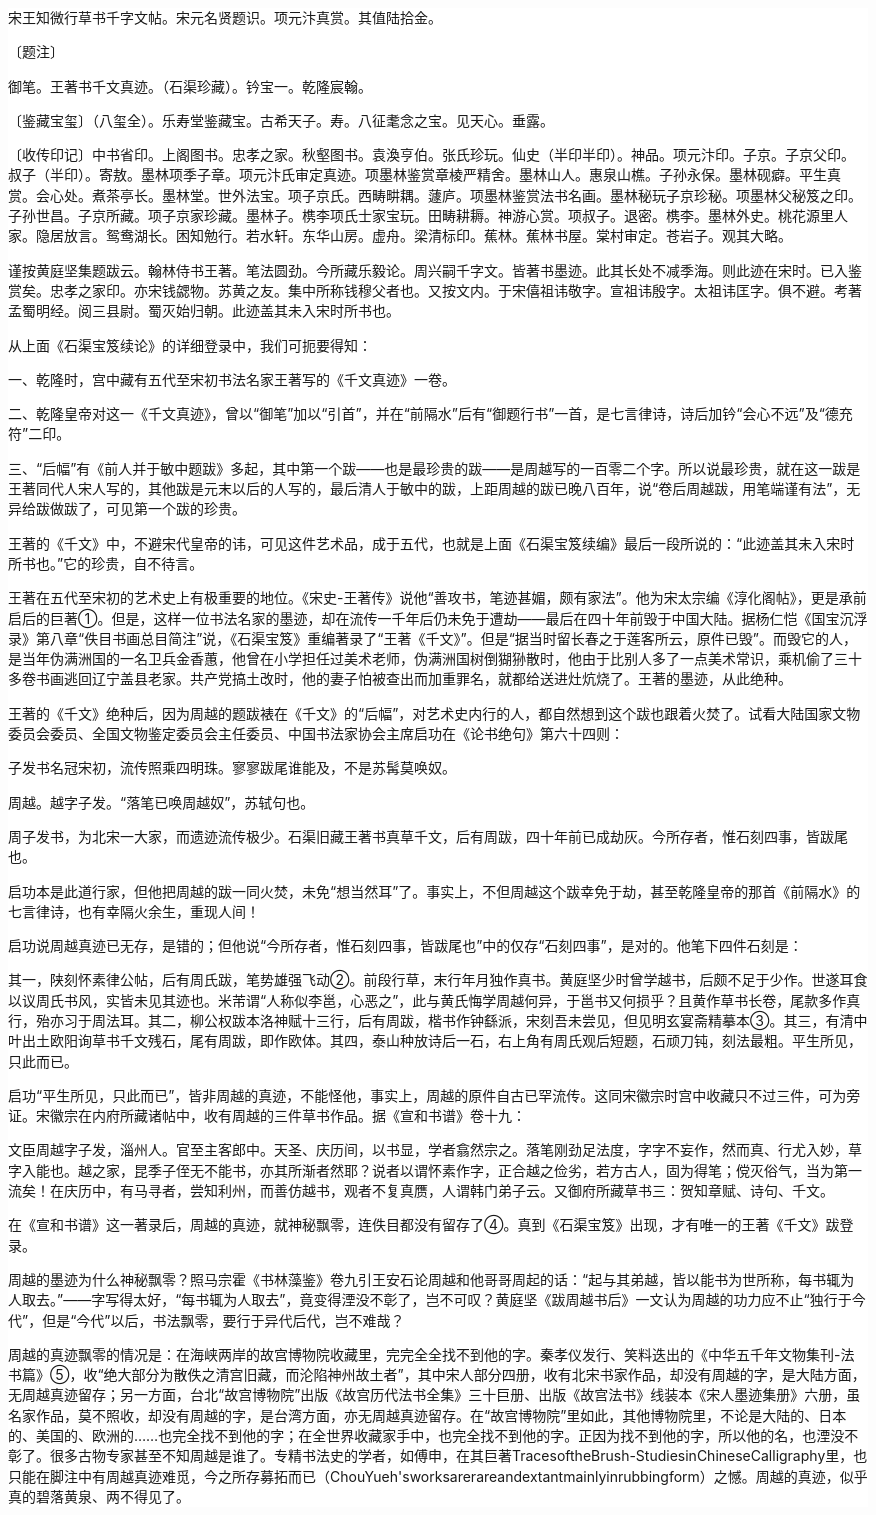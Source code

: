 宋王知微行草书千字文帖。宋元名贤题识。项元汴真赏。其值陆拾金。

〔题注〕

御笔。王著书千文真迹。（石渠珍藏）。钤宝一。乾隆宸翰。

〔鉴藏宝玺〕（八玺全）。乐寿堂鉴藏宝。古希天子。寿。八征耄念之宝。见天心。垂露。

〔收传印记〕中书省印。上阁图书。忠孝之家。秋壑图书。袁渙亨伯。张氏珍玩。仙史（半印半印）。神品。项元汴印。子京。子京父印。叔子（半印）。寄敖。墨林项季子章。项元汴氏审定真迹。项墨林鉴赏章棱严精舍。墨林山人。惠泉山樵。子孙永保。墨林砚癖。平生真赏。会心处。煮茶亭长。墨林堂。世外法宝。项子京氏。西畴畊耦。蘧庐。项墨林鉴赏法书名画。墨林秘玩子京珍秘。项墨林父秘笈之印。子孙世昌。子京所藏。项子京家珍藏。墨林子。槜李项氏士家宝玩。田畴耕耨。神游心赏。项叔子。退密。槜李。墨林外史。桃花源里人家。隐居放言。鸳鸯湖长。困知勉行。若水轩。东华山房。虚舟。梁清标印。蕉林。蕉林书屋。棠村审定。苍岩子。观其大略。

谨按黄庭坚集题跋云。翰林侍书王著。笔法圆劲。今所藏乐毅论。周兴嗣千字文。皆著书墨迹。此其长处不减季海。则此迹在宋时。已入鉴赏矣。忠孝之家印。亦宋钱勰物。苏黄之友。集中所称钱穆父者也。又按文内。于宋僖祖讳敬字。宣祖讳殷字。太祖讳匡字。俱不避。考著孟蜀明经。阅三县尉。蜀灭始归朝。此迹盖其未入宋时所书也。

从上面《石渠宝笈续论》的详细登录中，我们可扼要得知：

一、乾隆时，宫中藏有五代至宋初书法名家王著写的《千文真迹》一卷。

二、乾隆皇帝对这一《千文真迹》，曾以“御笔”加以“引首”，并在“前隔水”后有“御题行书”一首，是七言律诗，诗后加钤“会心不远”及“德充符”二印。

三、“后幅”有《前人并于敏中题跋》多起，其中第一个跋——也是最珍贵的跋——是周越写的一百零二个字。所以说最珍贵，就在这一跋是王著同代人宋人写的，其他跋是元末以后的人写的，最后清人于敏中的跋，上距周越的跋已晚八百年，说“卷后周越跋，用笔端谨有法”，无异给跋做跋了，可见第一个跋的珍贵。

王著的《千文》中，不避宋代皇帝的讳，可见这件艺术品，成于五代，也就是上面《石渠宝笈续编》最后一段所说的：“此迹盖其未入宋时所书也。”它的珍贵，自不待言。

王著在五代至宋初的艺术史上有极重要的地位。《宋史-王著传》说他“善攻书，笔迹甚媚，颇有家法”。他为宋太宗编《淳化阁帖》，更是承前启后的巨著①。但是，这样一位书法名家的墨迹，却在流传一千年后仍未免于遭劫——最后在四十年前毁于中国大陆。据杨仁恺《国宝沉浮录》第八章“佚目书画总目简注”说，《石渠宝笈》重编著录了“王著《千文》”。但是“据当时留长春之于莲客所云，原件已毁”。而毁它的人，是当年伪满洲国的一名卫兵金香蕙，他曾在小学担任过美术老师，伪满洲国树倒猢狲散时，他由于比别人多了一点美术常识，乘机偷了三十多卷书画逃回辽宁盖县老家。共产党搞土改时，他的妻子怕被查出而加重罪名，就都给送进灶炕烧了。王著的墨迹，从此绝种。

王著的《千文》绝种后，因为周越的题跋裱在《千文》的“后幅”，对艺术史内行的人，都自然想到这个跋也跟着火焚了。试看大陆国家文物委员会委员、全国文物鉴定委员会主任委员、中国书法家协会主席启功在《论书绝句》第六十四则：

子发书名冠宋初，流传照乘四明珠。寥寥跋尾谁能及，不是苏髯莫唤奴。

周越。越字子发。“落笔已唤周越奴”，苏轼句也。

周子发书，为北宋一大家，而遗迹流传极少。石渠旧藏王著书真草千文，后有周跋，四十年前已成劫灰。今所存者，惟石刻四事，皆跋尾也。

启功本是此道行家，但他把周越的跋一同火焚，未免“想当然耳”了。事实上，不但周越这个跋幸免于劫，甚至乾隆皇帝的那首《前隔水》的七言律诗，也有幸隔火余生，重现人间！

启功说周越真迹已无存，是错的；但他说“今所存者，惟石刻四事，皆跋尾也”中的仅存“石刻四事”，是对的。他笔下四件石刻是：

其一，陕刻怀素律公帖，后有周氏跋，笔势雄强飞动②。前段行草，末行年月独作真书。黄庭坚少时曾学越书，后颇不足于少作。世遂耳食以议周氏书风，实皆未见其迹也。米芾谓“人称似李邕，心恶之”，此与黄氏悔学周越何异，于邕书又何损乎？且黄作草书长卷，尾款多作真行，殆亦习于周法耳。其二，柳公权跋本洛神赋十三行，后有周跋，楷书作钟繇派，宋刻吾未尝见，但见明玄宴斋精摹本③。其三，有清中叶出土欧阳询草书千文残石，尾有周跋，即作欧体。其四，泰山种放诗后一石，右上角有周氏观后短题，石顽刀钝，刻法最粗。平生所见，只此而已。

启功“平生所见，只此而已”，皆非周越的真迹，不能怪他，事实上，周越的原件自古已罕流传。这同宋徽宗时宫中收藏只不过三件，可为旁证。宋徽宗在内府所藏诸帖中，收有周越的三件草书作品。据《宣和书谱》卷十九：

文臣周越字子发，淄州人。官至主客郎中。天圣、庆历间，以书显，学者翕然宗之。落笔刚劲足法度，字字不妄作，然而真、行尤入妙，草字入能也。越之家，昆季子侄无不能书，亦其所渐者然耶？说者以谓怀素作字，正合越之俭劣，若方古人，固为得笔；傥灭俗气，当为第一流矣！在庆历中，有马寻者，尝知利州，而善仿越书，观者不复真赝，人谓韩门弟子云。又御府所藏草书三：贺知章赋、诗句、千文。

在《宣和书谱》这一著录后，周越的真迹，就神秘飘零，连佚目都没有留存了④。真到《石渠宝笈》出现，才有唯一的王著《千文》跋登录。

周越的墨迹为什么神秘飘零？照马宗霍《书林藻鉴》卷九引王安石论周越和他哥哥周起的话：“起与其弟越，皆以能书为世所称，每书辄为人取去。”——字写得太好，“每书辄为人取去”，竟变得湮没不彰了，岂不可叹？黄庭坚《跋周越书后》一文认为周越的功力应不止“独行于今代”，但是“今代”以后，书法飘零，要行于异代后代，岂不难哉？

周越的真迹飘零的情况是：在海峡两岸的故宫博物院收藏里，完完全全找不到他的字。秦孝仪发行、笑料迭出的《中华五千年文物集刊-法书篇》⑤，收“绝大部分为散佚之清宫旧藏，而沦陷神州故土者”，其中宋人部分四册，收有北宋书家作品，却没有周越的字，是大陆方面，无周越真迹留存；另一方面，台北“故宫博物院”出版《故宫历代法书全集》三十巨册、出版《故宫法书》线装本《宋人墨迹集册》六册，虽名家作品，莫不照收，却没有周越的字，是台湾方面，亦无周越真迹留存。在“故宫博物院”里如此，其他博物院里，不论是大陆的、日本的、美国的、欧洲的……也完全找不到他的字；在全世界收藏家手中，也完全找不到他的字。正因为找不到他的字，所以他的名，也湮没不彰了。很多古物专家甚至不知周越是谁了。专精书法史的学者，如傅申，在其巨著TracesoftheBrush-StudiesinChineseCalligraphy里，也只能在脚注中有周越真迹难觅，今之所存募拓而已（ChouYueh'sworksarerareandextantmainlyinrubbingform）之憾。周越的真迹，似乎真的碧落黄泉、两不得见了。
